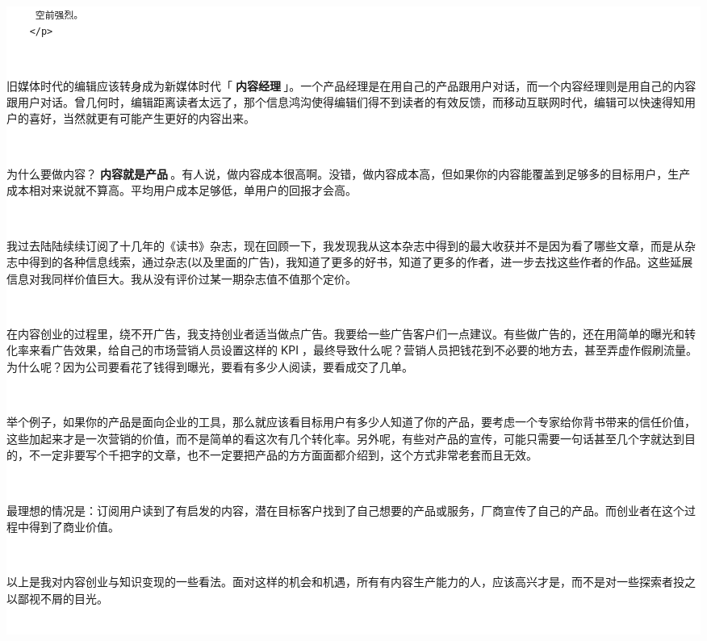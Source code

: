          空前强烈。
        </p>
<p>
<br/>
</p>
<p>
         旧媒体时代的编辑应该转身成为新媒体时代「
         <strong>
          内容经理
         </strong>
         」。一个产品经理是在用自己的产品跟用户对话，而一个内容经理则是用自己的内容跟用户对话。曾几何时，编辑距离读者太远了，那个信息鸿沟使得编辑们得不到读者的有效反馈，而移动互联网时代，编辑可以快速得知用户的喜好，当然就更有可能产生更好的内容出来。
        </p>
<p>
<br/>
</p>
<p>
         为什么要做内容？
         <strong>
          内容就是产品
         </strong>
         。有人说，做内容成本很高啊。没错，做内容成本高，但如果你的内容能覆盖到足够多的目标用户，生产成本相对来说就不算高。平均用户成本足够低，单用户的回报才会高。
        </p>
<p>
<br/>
</p>
<p>
         我过去陆陆续续订阅了十几年的《读书》杂志，现在回顾一下，我发现我从这本杂志中得到的最大收获并不是因为看了哪些文章，而是从杂志中得到的各种信息线索，通过杂志(以及里面的广告)，我知道了更多的好书，知道了更多的作者，进一步去找这些作者的作品。这些延展信息对我同样价值巨大。我从没有评价过某一期杂志值不值那个定价。
        </p>
<p>
<br/>
</p>
<p>
         在内容创业的过程里，绕不开广告，我支持创业者适当做点广告。我要给一些广告客户们一点建议。有些做广告的，还在用简单的曝光和转化率来看广告效果，给自己的市场营销人员设置这样的 KPI ，最终导致什么呢？营销人员把钱花到不必要的地方去，甚至弄虚作假刷流量。为什么呢？因为公司要看花了钱得到曝光，要看有多少人阅读，要看成交了几单。
        </p>
<p>
<inherit>
<br/>
</inherit>
</p>
<p>
         举个例子，如果你的产品是面向企业的工具，那么就应该看目标用户有多少人知道了你的产品，要考虑一个专家给你背书带来的信任价值，这些加起来才是一次营销的价值，而不是简单的看这次有几个转化率。另外呢，有些对产品的宣传，可能只需要一句话甚至几个字就达到目的，不一定非要写个千把字的文章，也不一定要把产品的方方面面都介绍到，这个方式非常老套而且无效。
        </p>
<p>
<br/>
</p>
<p>
         最理想的情况是：订阅用户读到了有启发的内容，潜在目标客户找到了自己想要的产品或服务，厂商宣传了自己的产品。而创业者在这个过程中得到了商业价值。
        </p>
<p>
<br/>
</p>
<p>
         以上是我对内容创业与知识变现的一些看法。面对这样的机会和机遇，所有有内容生产能力的人，应该高兴才是，而不是对一些探索者投之以鄙视不屑的目光。
        </p>
<p style="white-space: normal;">
<span style="color: rgb(51, 51, 51); font-family: Lato, Helvetica, Arial, freesans, clean, sans-serif;">
<br/>
</span>
</p>